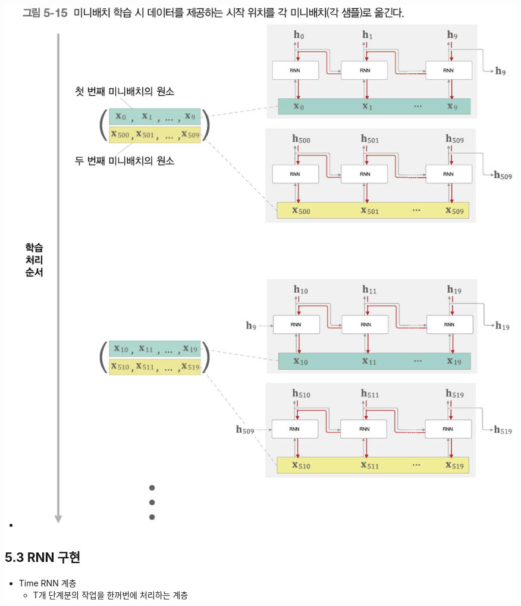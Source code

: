   * ![Truncated BPTT](images/fig%205-15.png)

## 5.3 RNN 구현
* Time RNN 계층
  * T개 단계분의 작업을 한꺼번에 처리하는 계층